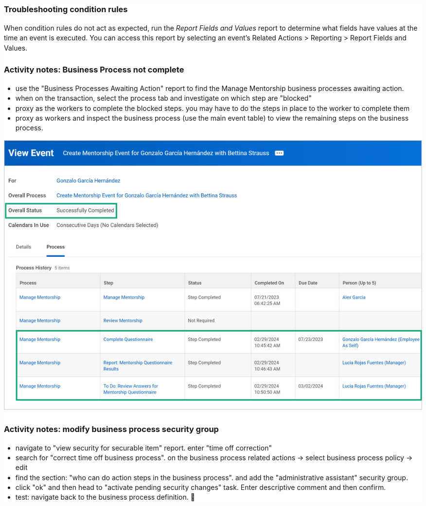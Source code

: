 ### Troubleshooting condition rules

When condition rules do not act as expected, run the _Report Fields and Values_ report to determine what fields have values at the time an event is executed. You can access this report by selecting an event’s Related Actions > Reporting > Report Fields and Values.

### Activity notes: Business Process not complete

- use the "Business Processes Awaiting Action" report to find the Manage Mentorship business processes awaiting action.
- when on the transaction, select the process tab and investigate on which step are "blocked"
- proxy as the workers to complete the blocked steps. you may have to do the steps in place to the worker to complete them
- proxy as workers and inspect the business process (use the main event table) to view the remaining steps on the business process.

![image](./images/business-process-not-complete.png)

### Activity notes: modify business process security group

- navigate to "view security for securable item" report. enter "time off correction"
- search for "correct time off business process". on the business process related actions -> select business process policy -> edit
- find the section: "who can do action steps in the business process". and add the "administrative assistant" security group.
- click "ok" and then head to "activate pending security changes" task. Enter descriptive comment and then confirm.
- test: navigate back to the business process definition. 
🚧
